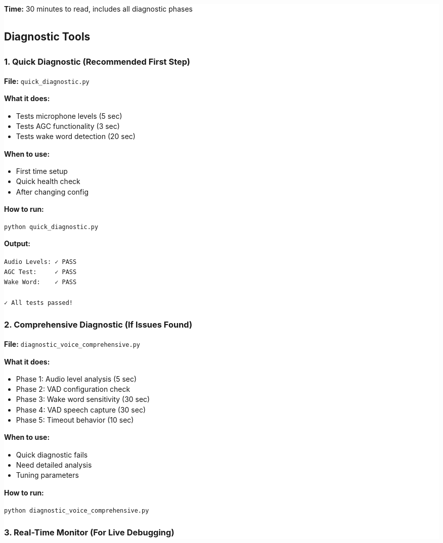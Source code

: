 **Time:** 30 minutes to read, includes all diagnostic phases

## Diagnostic Tools

### 1. Quick Diagnostic (Recommended First Step)

**File:** `quick_diagnostic.py`

**What it does:**
- Tests microphone levels (5 sec)
- Tests AGC functionality (3 sec)
- Tests wake word detection (20 sec)

**When to use:**
- First time setup
- Quick health check
- After changing config

**How to run:**
```bash
python quick_diagnostic.py
```

**Output:**
```
Audio Levels: ✓ PASS
AGC Test:     ✓ PASS
Wake Word:    ✓ PASS

✓ All tests passed!
```

### 2. Comprehensive Diagnostic (If Issues Found)

**File:** `diagnostic_voice_comprehensive.py`

**What it does:**
- Phase 1: Audio level analysis (5 sec)
- Phase 2: VAD configuration check
- Phase 3: Wake word sensitivity (30 sec)
- Phase 4: VAD speech capture (30 sec)
- Phase 5: Timeout behavior (10 sec)

**When to use:**
- Quick diagnostic fails
- Need detailed analysis
- Tuning parameters

**How to run:**
```bash
python diagnostic_voice_comprehensive.py
```

### 3. Real-Time Monitor (For Live Debugging)
